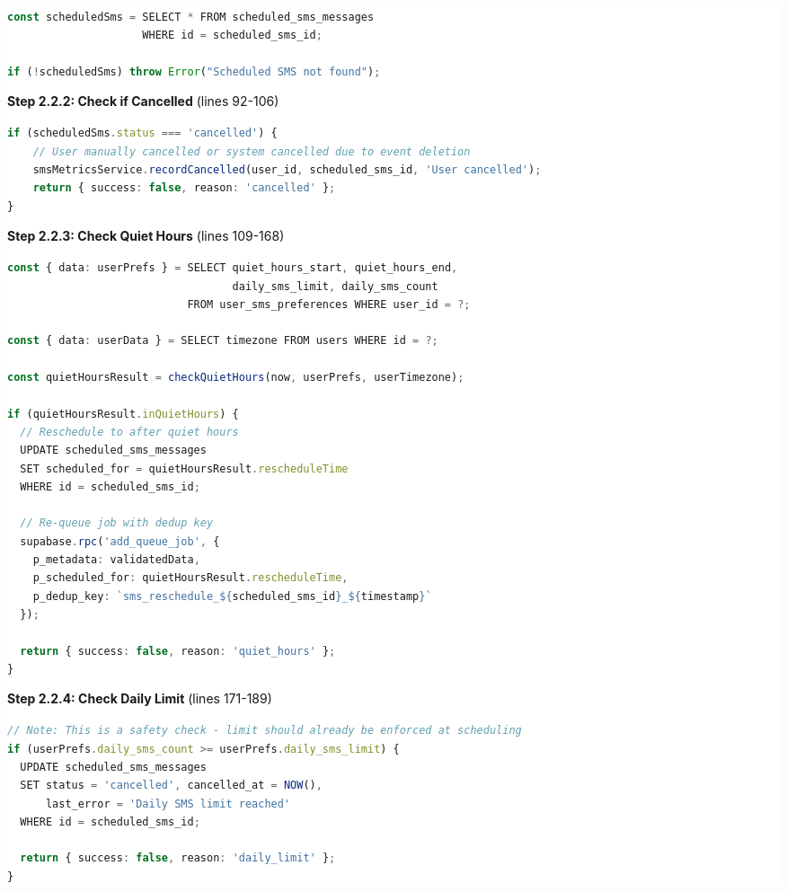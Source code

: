 ```typescript
const scheduledSms = SELECT * FROM scheduled_sms_messages
                     WHERE id = scheduled_sms_id;

if (!scheduledSms) throw Error("Scheduled SMS not found");
```

**Step 2.2.2: Check if Cancelled** (lines 92-106)

```typescript
if (scheduledSms.status === 'cancelled') {
	// User manually cancelled or system cancelled due to event deletion
	smsMetricsService.recordCancelled(user_id, scheduled_sms_id, 'User cancelled');
	return { success: false, reason: 'cancelled' };
}
```

**Step 2.2.3: Check Quiet Hours** (lines 109-168)

```typescript
const { data: userPrefs } = SELECT quiet_hours_start, quiet_hours_end,
                                   daily_sms_limit, daily_sms_count
                            FROM user_sms_preferences WHERE user_id = ?;

const { data: userData } = SELECT timezone FROM users WHERE id = ?;

const quietHoursResult = checkQuietHours(now, userPrefs, userTimezone);

if (quietHoursResult.inQuietHours) {
  // Reschedule to after quiet hours
  UPDATE scheduled_sms_messages
  SET scheduled_for = quietHoursResult.rescheduleTime
  WHERE id = scheduled_sms_id;

  // Re-queue job with dedup key
  supabase.rpc('add_queue_job', {
    p_metadata: validatedData,
    p_scheduled_for: quietHoursResult.rescheduleTime,
    p_dedup_key: `sms_reschedule_${scheduled_sms_id}_${timestamp}`
  });

  return { success: false, reason: 'quiet_hours' };
}
```

**Step 2.2.4: Check Daily Limit** (lines 171-189)

```typescript
// Note: This is a safety check - limit should already be enforced at scheduling
if (userPrefs.daily_sms_count >= userPrefs.daily_sms_limit) {
  UPDATE scheduled_sms_messages
  SET status = 'cancelled', cancelled_at = NOW(),
      last_error = 'Daily SMS limit reached'
  WHERE id = scheduled_sms_id;

  return { success: false, reason: 'daily_limit' };
}
```
